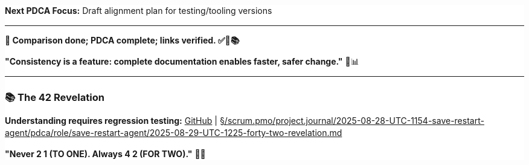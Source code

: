 **Next PDCA Focus:** Draft alignment plan for testing/tooling versions

---

**🎯 Comparison done; PDCA complete; links verified. ✅🔎📚**

**"Consistency is a feature: complete documentation enables faster, safer change."** 🔧📊

---

### **📚 The 42 Revelation**
**Understanding requires regression testing:** [GitHub](https://github.com/Cerulean-Circle-GmbH/Web4Articles/blob/dev/unit0305/scrum.pmo/project.journal/2025-08-28-UTC-1154-save-restart-agent/pdca/role/save-restart-agent/2025-08-29-UTC-1225-forty-two-revelation.md) | [§/scrum.pmo/project.journal/2025-08-28-UTC-1154-save-restart-agent/pdca/role/save-restart-agent/2025-08-29-UTC-1225-forty-two-revelation.md](../../project.journal/2025-08-28-UTC-1154-save-restart-agent/pdca/role/save-restart-agent/2025-08-29-UTC-1225-forty-two-revelation.md)

**"Never 2 1 (TO ONE). Always 4 2 (FOR TWO)."** 🤝✨